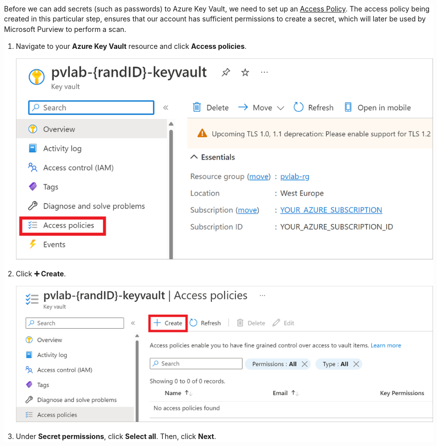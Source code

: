 Before we can add secrets (such as passwords) to Azure Key Vault, we need to set up an [Access Policy](https://docs.microsoft.com/azure/key-vault/general/assign-access-policy?tabs=azure-portal). The access policy being created in this particular step, ensures that our account has sufficient permissions to create a secret, which will later be used by Microsoft Purview to perform a scan.

1. Navigate to your **Azure Key Vault** resource and click **Access policies**.

    ![Access Policies](../images/module02/02.84-keyvault-policies.png)

1. Click **➕ Create**.

    ![Add Access Policy](../images/module02/02.85-keyvault-addpolicy.png)

1. Under **Secret permissions**, click **Select all**. Then, click **Next**.
